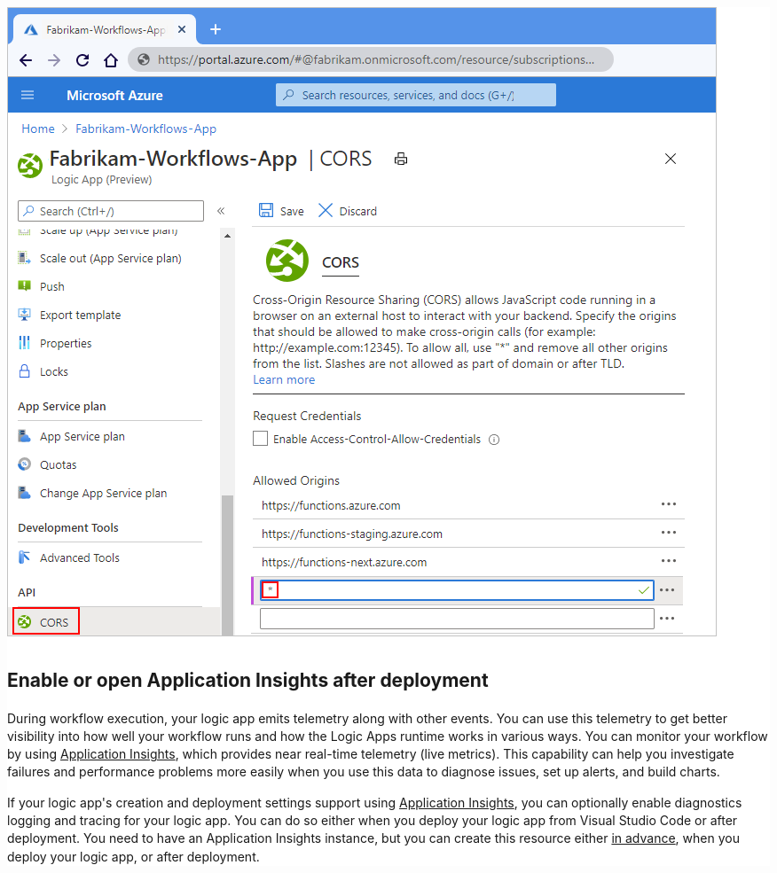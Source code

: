    ![Screenshot that shows the Azure portal with a deployed Logic App (Preview) resource. On the resource menu, "CORS" is selected with a new entry for "Allowed Origins" set to the wildcard "*" character.](./media/create-stateful-stateless-workflows-visual-studio-code/enable-run-history-deployed-logic-app.png)

<a name="enable-open-application-insights"></a>

## Enable or open Application Insights after deployment

During workflow execution, your logic app emits telemetry along with other events. You can use this telemetry to get better visibility into how well your workflow runs and how the Logic Apps runtime works in various ways. You can monitor your workflow by using [Application Insights](../azure-monitor/app/app-insights-overview.md), which provides near real-time telemetry (live metrics). This capability can help you investigate failures and performance problems more easily when you use this data to diagnose issues, set up alerts, and build charts.

If your logic app's creation and deployment settings support using [Application Insights](../azure-monitor/app/app-insights-overview.md), you can optionally enable diagnostics logging and tracing for your logic app. You can do so either when you deploy your logic app from Visual Studio Code or after deployment. You need to have an Application Insights instance, but you can create this resource either [in advance](../azure-monitor/app/create-workspace-resource.md), when you deploy your logic app, or after deployment.

